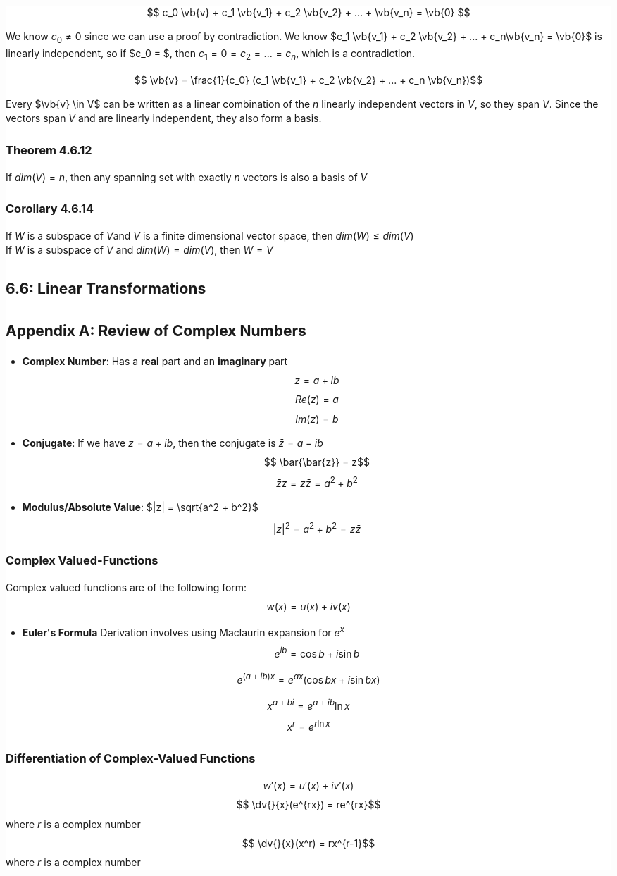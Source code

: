 $$ c_0 \vb{v} + c_1 \vb{v_1} + c_2 \vb{v_2} + ... + \vb{v_n} = \vb{0} $$

We know $c_0 \neq 0$ since we can use a proof by contradiction. We know $c_1 \vb{v_1} + c_2 \vb{v_2} + ... + c_n\vb{v_n} = \vb{0}$ is linearly independent, so if $c_0 = $, then $c_1 = 0 = c_2 = ... = c_n$, which is a contradiction.

$$ \vb{v} = \frac{1}{c_0} (c_1 \vb{v_1} + c_2 \vb{v_2} + ... + c_n \vb{v_n})$$

Every $\vb{v} \in V$ can be written as a linear combination of the $n$ linearly independent vectors in $V$, so they span $V$. Since the vectors span $V$ and are linearly independent, they also form a basis.


### Theorem 4.6.12
If $dim(V) = n$, then any spanning set with exactly $n$ vectors is also a basis of $V$

### Corollary 4.6.14
If $W$ is a subspace of $V$and $V$ is a finite dimensional vector space, then $dim(W) \le dim(V)$  
If $W$ is a subspace of $V$ and $dim(W) = dim(V)$, then $W=V$

## 6.6: Linear Transformations

## Appendix A: Review of Complex Numbers
* **Complex Number**: Has a **real** part and an **imaginary** part 
$$ z = a + ib$$
$$ Re(z) = a$$
$$ Im(z) = b$$

* **Conjugate**: If we have $z = a + ib$, then the conjugate is $\bar z = a - ib$
$$ \bar{\bar{z}} = z$$
$$ \bar{z} z = z \bar z = a^2 + b^2 $$
* **Modulus/Absolute Value**: $|z| = \sqrt{a^2 + b^2}$
$$ |z|^2 = a^2 + b^2 = z\bar z$$

### Complex Valued-Functions
Complex valued functions are of the following form:
$$ w(x) = u(x) + i v(x)$$

* **Euler's Formula**
Derivation involves using Maclaurin expansion for $e^x$
$$ e^{ib} = \cos{b} + i \sin{b}$$

$$ e^{(a+ib)x}= e^{ax} (\cos bx + i \sin bx)$$

$$ x^{a+bi} = e^{a+ib} \ln{x} $$
$$ x^r = e^{r \ln{x}}$$

### Differentiation of Complex-Valued Functions
$$ w'(x) = u'(x) + iv'(x)$$
$$ \dv{}{x}(e^{rx}) = re^{rx}$$
where $r$ is a complex number
$$ \dv{}{x}(x^r) = rx^{r-1}$$
where $r$ is a complex number
